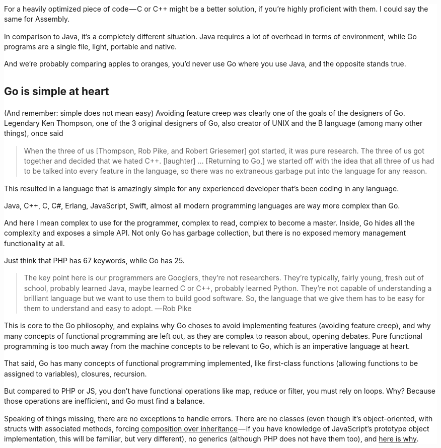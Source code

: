 For a heavily optimized piece of code — C or C++ might be a better solution, if you’re highly proficient with them. I could say the same for Assembly.

In comparison to Java, it’s a completely different situation. Java requires a lot of overhead in terms of environment, while Go programs are a single file, light, portable and native.

And we’re probably comparing apples to oranges, you’d never use Go where you use Java, and the opposite stands true.

## Go is simple at heart

(And remember: simple does not mean easy)
Avoiding feature creep was clearly one of the goals of the designers of Go. Legendary Ken Thompson, one of the 3 original designers of Go, also creator of UNIX and the B language (among many other things), once said

> When the three of us [Thompson, Rob Pike, and Robert Griesemer] got started, it was pure research. The three of us got together and decided that we hated C++. [laughter] … [Returning to Go,] we started off with the idea that all three of us had to be talked into every feature in the language, so there was no extraneous garbage put into the language for any reason.

This resulted in a language that is amazingly simple for any experienced developer that’s been coding in any language.

Java, C++, C, C#, Erlang, JavaScript, Swift, almost all modern programming languages are way more complex than Go.

And here I mean complex to use for the programmer, complex to read, complex to become a master. Inside, Go hides all the complexity and exposes a simple API. Not only Go has garbage collection, but there is no exposed memory management functionality at all.

Just think that PHP has 67 keywords, while Go has 25.

> The key point here is our programmers are Googlers, they’re not researchers. They’re typically, fairly young, fresh out of school, probably learned Java, maybe learned C or C++, probably learned Python. They’re not capable of understanding a brilliant language but we want to use them to build good software. So, the language that we give them has to be easy for them to understand and easy to adopt. — Rob Pike

This is core to the Go philosophy, and explains why Go choses to avoid implementing features (avoiding feature creep), and why many concepts of functional programming are left out, as they are complex to reason about, opening debates.
Pure functional programming is too much away from the machine concepts to be relevant to Go, which is an imperative language at heart.

That said, Go has many concepts of functional programming implemented, like first-class functions (allowing functions to be assigned to variables), closures, recursion.

But compared to PHP or JS, you don’t have functional operations like map, reduce or filter, you must rely on loops. Why? Because those operations are inefficient, and Go must find a balance.

Speaking of things missing, there are no exceptions to handle errors. There are no classes (even though it’s object-oriented, with structs with associated methods, forcing [composition over inheritance](https://en.wikipedia.org/wiki/Composition_over_inheritance) — if you have knowledge of JavaScript’s prototype object implementation, this will be familiar, but very different), no generics (although PHP does not have them too), and [here is why](https://youtu.be/0ReKdcpNyQg?t=1520).
